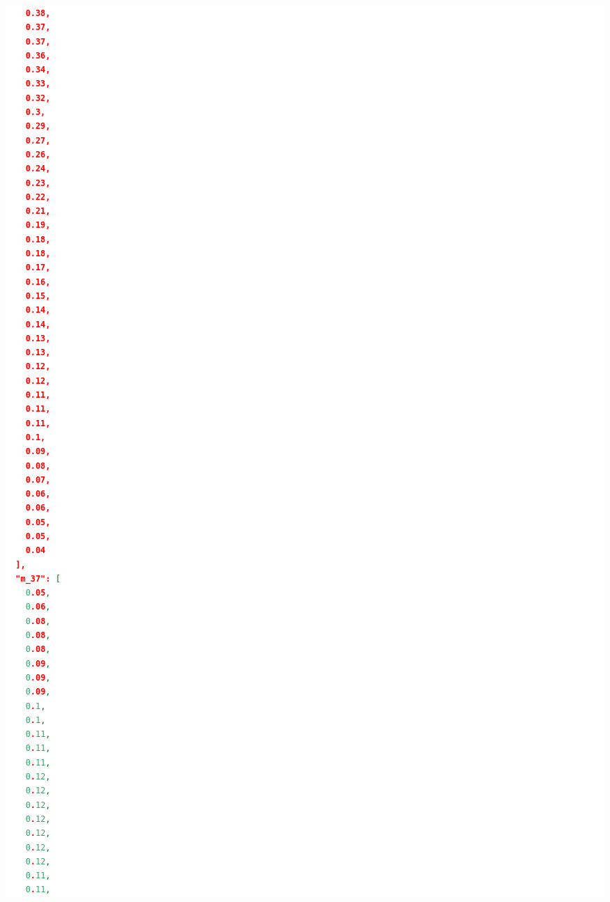```json
    0.38,
    0.37,
    0.37,
    0.36,
    0.34,
    0.33,
    0.32,
    0.3,
    0.29,
    0.27,
    0.26,
    0.24,
    0.23,
    0.22,
    0.21,
    0.19,
    0.18,
    0.18,
    0.17,
    0.16,
    0.15,
    0.14,
    0.14,
    0.13,
    0.13,
    0.12,
    0.12,
    0.11,
    0.11,
    0.11,
    0.1,
    0.09,
    0.08,
    0.07,
    0.06,
    0.06,
    0.05,
    0.05,
    0.04
  ],
  "m_37": [
    0.05,
    0.06,
    0.08,
    0.08,
    0.08,
    0.09,
    0.09,
    0.09,
    0.1,
    0.1,
    0.11,
    0.11,
    0.11,
    0.12,
    0.12,
    0.12,
    0.12,
    0.12,
    0.12,
    0.12,
    0.11,
    0.11,
```